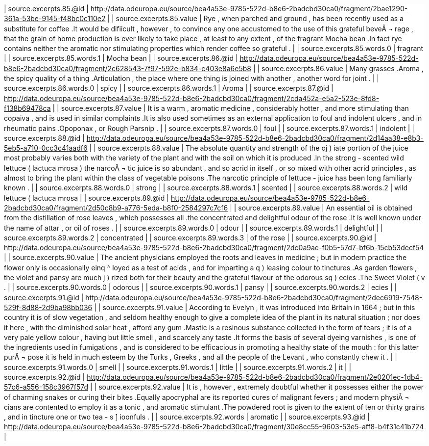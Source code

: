| source.excerpts.85.@id | http://data.odeuropa.eu/source/bea4a53e-9785-522d-b8e6-2badcbd30ca0/fragment/2bae1290-361a-53be-9145-f48bc0c110e2 |
| source.excerpts.85.value | Rye , when parched and ground , has been recently used as a substitute for coffee .It would be difiicult , however , to convince any one accustomed to the use of this grateful beveÂ ¬ rage , that the grain of home production is ever likely to take place , at least to any extent , of the fragrant Mocha bean .In fact rye contains neither the aromatic nor stimulating properties which render coffee so grateful . |
| source.excerpts.85.words.0 | fragrant |
| source.excerpts.85.words.1 | Mocha bean |
| source.excerpts.86.@id | http://data.odeuropa.eu/source/bea4a53e-9785-522d-b8e6-2badcbd30ca0/fragment/2c628543-7f97-592e-b834-c403e8a6e5b8 |
| source.excerpts.86.value | Many grasses .Aroma , the spicy quality of a thing .Articulation , the place where one thing is joined with another , another word for joint . |
| source.excerpts.86.words.0 | spicy |
| source.excerpts.86.words.1 | Aroma |
| source.excerpts.87.@id | http://data.odeuropa.eu/source/bea4a53e-9785-522d-b8e6-2badcbd30ca0/fragment/2cda452a-e5a2-523e-8fd8-f138b69478ca |
| source.excerpts.87.value | It is a warm , aromatic medicine , considerably hotter , and more stimulating than copaiva , and is used in similar complaints .It is also used sometimes as an external application to foul and indolent ulcers , and in rheumatic pains .Opoponax , or Rough Parsnip . |
| source.excerpts.87.words.0 | foul |
| source.excerpts.87.words.1 | indolent |
| source.excerpts.88.@id | http://data.odeuropa.eu/source/bea4a53e-9785-522d-b8e6-2badcbd30ca0/fragment/2d14aa38-e8b3-5eb5-a710-0cc3c41aadf6 |
| source.excerpts.88.value | The absolute quantity and strength of the oj ) iate portion of the juice most probably varies both with the variety of the plant and with the soil on which it is produced .In the strong - scented wild lettuce ( lactuca mrosa ) the narcoÂ ¬ tic juice is so abundant , and so acrid in itself , or so mixed with other acrid principles , as almost to bring the plant within the class of vegetable poisons .The narcotic principle of lettuce - juice has been long familiarly known . |
| source.excerpts.88.words.0 | strong |
| source.excerpts.88.words.1 | scented |
| source.excerpts.88.words.2 | wild lettuce ( lactuca mrosa |
| source.excerpts.89.@id | http://data.odeuropa.eu/source/bea4a53e-9785-522d-b8e6-2badcbd30ca0/fragment/2d50c8b9-a776-5eda-b8f0-2584297c7cf6 |
| source.excerpts.89.value | An essential oil is obtained from the distillation of rose leaves , which possesses all .the concentrated and delightful odour of the rose .It is well known under the name of attar , or oil of roses . |
| source.excerpts.89.words.0 | odour |
| source.excerpts.89.words.1 | delightful |
| source.excerpts.89.words.2 | concentrated |
| source.excerpts.89.words.3 | of the rose |
| source.excerpts.90.@id | http://data.odeuropa.eu/source/bea4a53e-9785-522d-b8e6-2badcbd30ca0/fragment/2dc0a9ae-f0b5-57d7-bf6b-15cb53decf54 |
| source.excerpts.90.value | The ancient physicians employed the roots and leaves in medicine ; but in modern practice the flower only is occasionally einq ^ loyed as a test of acids , and for imparting a q ) leasing colour to tinctures .As garden flowers , the violet and pansy are much j ) rized both for their beauty and the grateful flavour of the odorous sq ) ecies .The Sweet Violet ( v . |
| source.excerpts.90.words.0 | odorous |
| source.excerpts.90.words.1 | pansy |
| source.excerpts.90.words.2 | ecies |
| source.excerpts.91.@id | http://data.odeuropa.eu/source/bea4a53e-9785-522d-b8e6-2badcbd30ca0/fragment/2dec6919-7548-529f-8d88-2d9ba98bb036 |
| source.excerpts.91.value | According to Evelyn , it was introduced into Britain in 1664 ; but in this country it is of slow vegetation , and seldom healthy enough to give a complete idea of the plant in its natural situation ; nor does it here , with the diminished solar heat , afford any gum .Mastic is a resinous substance collected in the form of tears ; it is of a very pale yellow colour , having but little smell , and scarcely any taste .It forms the basis of several dyeing varnishes , is one of the ingredients used in fumigations , and is considered to be efficacious in promoting a healthy state of the mouth : for this latter purÂ ¬ pose it is held in much esteem by the Turks , Greeks , and all the people of the Levant , who constantly chew it . |
| source.excerpts.91.words.0 | smell |
| source.excerpts.91.words.1 | little |
| source.excerpts.91.words.2 | it |
| source.excerpts.92.@id | http://data.odeuropa.eu/source/bea4a53e-9785-522d-b8e6-2badcbd30ca0/fragment/2e0201ec-1db4-57c6-a556-158c3967f57d |
| source.excerpts.92.value | It is , however , extremely doubtful whether it possesses either the power of charming snakes or curing their bites .Equally apocryphal are its reported cures of malignant fevers ; and modern physiÂ ¬ cians are contented to employ it as a tonic , and aromatic stimulant .The powdered root is given to the extent of ten or thirty grains , and in tincture one or two tea - s ] ioonfuls . |
| source.excerpts.92.words | aromatic |
| source.excerpts.93.@id | http://data.odeuropa.eu/source/bea4a53e-9785-522d-b8e6-2badcbd30ca0/fragment/30e8cc55-9603-53e5-aff8-b4f31c41b724 |